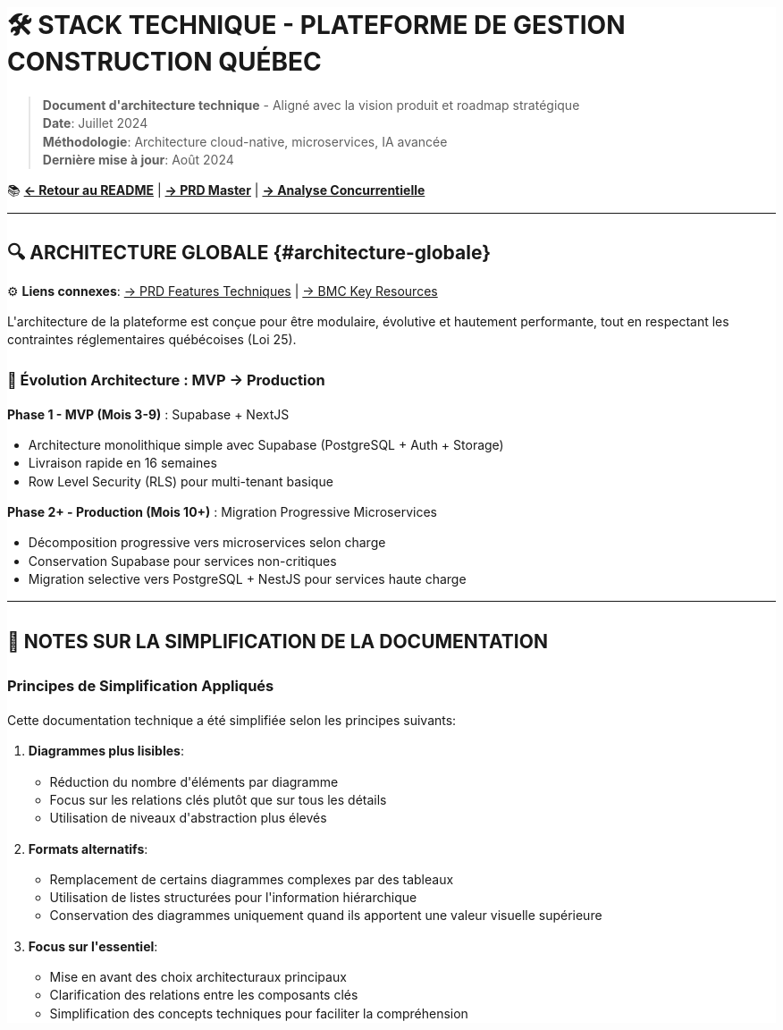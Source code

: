 # 🛠️ STACK TECHNIQUE - PLATEFORME DE GESTION CONSTRUCTION QUÉBEC

> **Document d'architecture technique** - Aligné avec la vision produit et roadmap stratégique  
> **Date**: Juillet 2024  
> **Méthodologie**: Architecture cloud-native, microservices, IA avancée  
> **Dernière mise à jour**: Août 2024

📚 **[← Retour au README](../../README.md)** | **[→ PRD Master](../6_product_specifications/PRD_MASTER.md)** | **[→ Analyse Concurrentielle](../2_competitive_analysis/ANALYSE_CONCURRENTIELLE_STRATEGIQUE.md)**

---

## 🔍 **ARCHITECTURE GLOBALE** {#architecture-globale}

⚙️ **Liens connexes**: [→ PRD Features Techniques](../6_product_specifications/PRD_MASTER.md#features) | [→ BMC Key Resources](../3_product_strategy/BUSINESS_MODEL_CANVAS_A3E.md#key-resources)

L'architecture de la plateforme est conçue pour être modulaire, évolutive et hautement performante, tout en respectant les contraintes réglementaires québécoises (Loi 25).

### **🚀 Évolution Architecture : MVP → Production**

**Phase 1 - MVP (Mois 3-9)** : Supabase + NextJS
- Architecture monolithique simple avec Supabase (PostgreSQL + Auth + Storage)
- Livraison rapide en 16 semaines
- Row Level Security (RLS) pour multi-tenant basique

**Phase 2+ - Production (Mois 10+)** : Migration Progressive Microservices  
- Décomposition progressive vers microservices selon charge
- Conservation Supabase pour services non-critiques
- Migration selective vers PostgreSQL + NestJS pour services haute charge

---

## 📝 **NOTES SUR LA SIMPLIFICATION DE LA DOCUMENTATION**

### **Principes de Simplification Appliqués**
Cette documentation technique a été simplifiée selon les principes suivants:

1. **Diagrammes plus lisibles**:
   - Réduction du nombre d'éléments par diagramme
   - Focus sur les relations clés plutôt que sur tous les détails
   - Utilisation de niveaux d'abstraction plus élevés

2. **Formats alternatifs**:
   - Remplacement de certains diagrammes complexes par des tableaux
   - Utilisation de listes structurées pour l'information hiérarchique
   - Conservation des diagrammes uniquement quand ils apportent une valeur visuelle supérieure

3. **Focus sur l'essentiel**:
   - Mise en avant des choix architecturaux principaux
   - Clarification des relations entre les composants clés
   - Simplification des concepts techniques pour faciliter la compréhension
